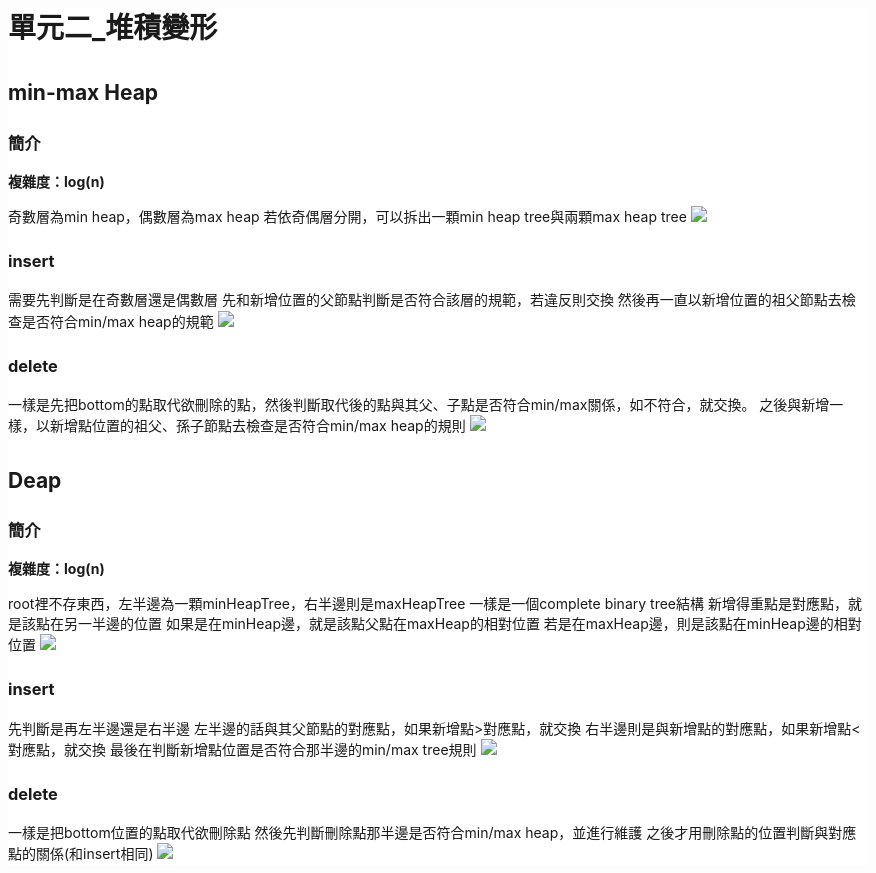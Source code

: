 
# 單元二_堆積變形
## min-max Heap
### 簡介
**複雜度：log(n)**

奇數層為min heap，偶數層為max heap
若依奇偶層分開，可以拆出一顆min heap tree與兩顆max heap tree
![](https://i.imgur.com/TXkc5Cs.png)

### insert
需要先判斷是在奇數層還是偶數層
先和新增位置的父節點判斷是否符合該層的規範，若違反則交換
然後再一直以新增位置的祖父節點去檢查是否符合min/max heap的規範
![](https://i.imgur.com/r4NqTxb.png)

### delete
一樣是先把bottom的點取代欲刪除的點，然後判斷取代後的點與其父、子點是否符合min/max關係，如不符合，就交換。
之後與新增一樣，以新增點位置的祖父、孫子節點去檢查是否符合min/max heap的規則
![](https://i.imgur.com/PhcFwh2.png)

## Deap
### 簡介
**複雜度：log(n)**

root裡不存東西，左半邊為一顆minHeapTree，右半邊則是maxHeapTree
一樣是一個complete binary tree結構
新增得重點是對應點，就是該點在另一半邊的位置
如果是在minHeap邊，就是該點父點在maxHeap的相對位置
若是在maxHeap邊，則是該點在minHeap邊的相對位置
![](https://i.imgur.com/oNP8uvz.png)

### insert
先判斷是再左半邊還是右半邊
左半邊的話與其父節點的對應點，如果新增點>對應點，就交換
右半邊則是與新增點的對應點，如果新增點<對應點，就交換
最後在判斷新增點位置是否符合那半邊的min/max tree規則
![](https://i.imgur.com/VZFWmvk.png)

### delete
一樣是把bottom位置的點取代欲刪除點
然後先判斷刪除點那半邊是否符合min/max heap，並進行維護
之後才用刪除點的位置判斷與對應點的關係(和insert相同)
![](https://i.imgur.com/MtByAc9.png)
